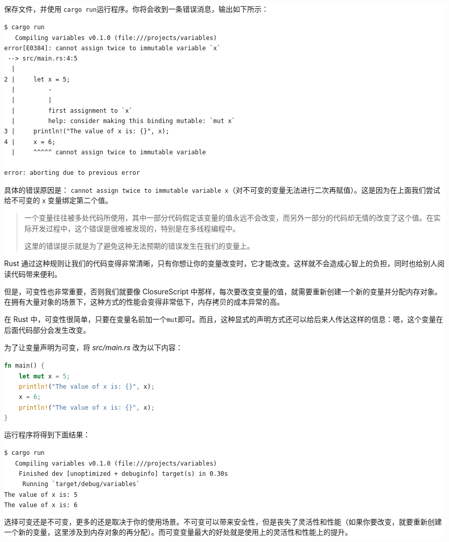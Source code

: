 保存文件，并使用 `cargo run`运行程序。你将会收到一条错误消息，输出如下所示：

```console
$ cargo run
   Compiling variables v0.1.0 (file:///projects/variables)
error[E0384]: cannot assign twice to immutable variable `x`
 --> src/main.rs:4:5
  |
2 |     let x = 5;
  |         -
  |         |
  |         first assignment to `x`
  |         help: consider making this binding mutable: `mut x`
3 |     println!("The value of x is: {}", x);
4 |     x = 6;
  |     ^^^^^ cannot assign twice to immutable variable

error: aborting due to previous error
```

具体的错误原因是： `cannot assign twice to immutable variable x`（对不可变的变量无法进行二次再赋值）。这是因为在上面我们尝试给不可变的 `x` 变量绑定第二个值。

> 一个变量往往被多处代码所使用，其中一部分代码假定该变量的值永远不会改变，而另外一部分的代码却无情的改变了这个值。在实际开发过程中，这个错误是很难被发现的，特别是在多线程编程中。
> 
>这里的错误提示就是为了避免这种无法预期的错误发生在我们的变量上。

Rust 通过这种规则让我们的代码变得非常清晰，只有你想让你的变量改变时，它才能改变。这样就不会造成心智上的负担，同时也给别人阅读代码带来便利。

但是，可变性也非常重要，否则我们就要像 ClosureScript 中那样，每次要改变变量的值，就需要重新创建一个新的变量并分配内存对象。在拥有大量对象的场景下，这种方式的性能会变得非常低下，内存拷贝的成本异常的高。

在 Rust 中，可变性很简单，只要在变量名前加一个`mut`即可。而且，这种显式的声明方式还可以给后来人传达这样的信息：嗯，这个变量在后面代码部分会发生改变。

为了让变量声明为可变，将 *src/main.rs* 改为以下内容：

```rust
fn main() {
    let mut x = 5;
    println!("The value of x is: {}", x);
    x = 6;
    println!("The value of x is: {}", x);
}
```

运行程序将得到下面结果：

```console
$ cargo run
   Compiling variables v0.1.0 (file:///projects/variables)
    Finished dev [unoptimized + debuginfo] target(s) in 0.30s
     Running `target/debug/variables`
The value of x is: 5
The value of x is: 6
```

选择可变还是不可变，更多的还是取决于你的使用场景。不可变可以带来安全性，但是丧失了灵活性和性能（如果你要改变，就要重新创建一个新的变量，这里涉及到内存对象的再分配）。而可变变量最大的好处就是使用上的灵活性和性能上的提升。
